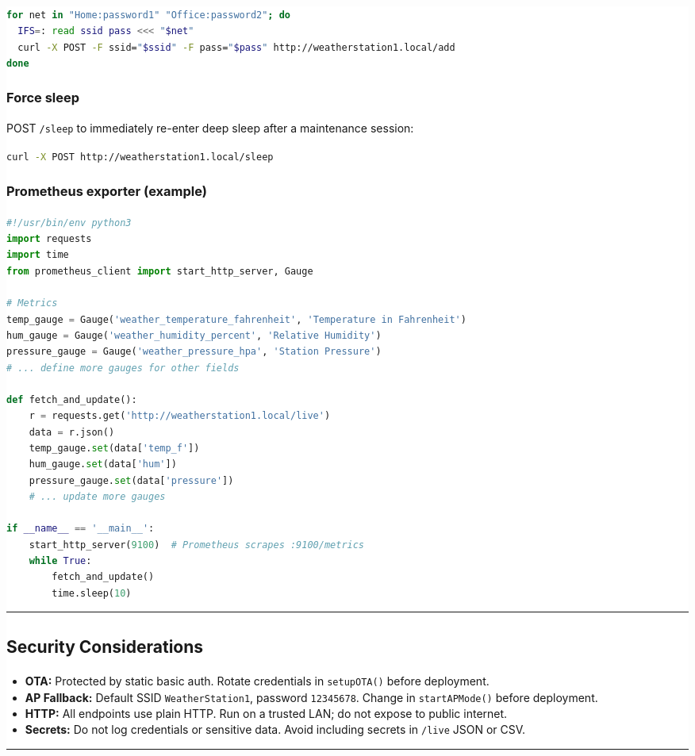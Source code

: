 ```bash
for net in "Home:password1" "Office:password2"; do
  IFS=: read ssid pass <<< "$net"
  curl -X POST -F ssid="$ssid" -F pass="$pass" http://weatherstation1.local/add
done
```

### Force sleep
POST `/sleep` to immediately re-enter deep sleep after a maintenance session:

```bash
curl -X POST http://weatherstation1.local/sleep
```

### Prometheus exporter (example)
```python
#!/usr/bin/env python3
import requests
import time
from prometheus_client import start_http_server, Gauge

# Metrics
temp_gauge = Gauge('weather_temperature_fahrenheit', 'Temperature in Fahrenheit')
hum_gauge = Gauge('weather_humidity_percent', 'Relative Humidity')
pressure_gauge = Gauge('weather_pressure_hpa', 'Station Pressure')
# ... define more gauges for other fields

def fetch_and_update():
    r = requests.get('http://weatherstation1.local/live')
    data = r.json()
    temp_gauge.set(data['temp_f'])
    hum_gauge.set(data['hum'])
    pressure_gauge.set(data['pressure'])
    # ... update more gauges

if __name__ == '__main__':
    start_http_server(9100)  # Prometheus scrapes :9100/metrics
    while True:
        fetch_and_update()
        time.sleep(10)
```

---

## Security Considerations

- **OTA:** Protected by static basic auth. Rotate credentials in `setupOTA()` before deployment.
- **AP Fallback:** Default SSID `WeatherStation1`, password `12345678`. Change in `startAPMode()` before deployment.
- **HTTP:** All endpoints use plain HTTP. Run on a trusted LAN; do not expose to public internet.
- **Secrets:** Do not log credentials or sensitive data. Avoid including secrets in `/live` JSON or CSV.

---